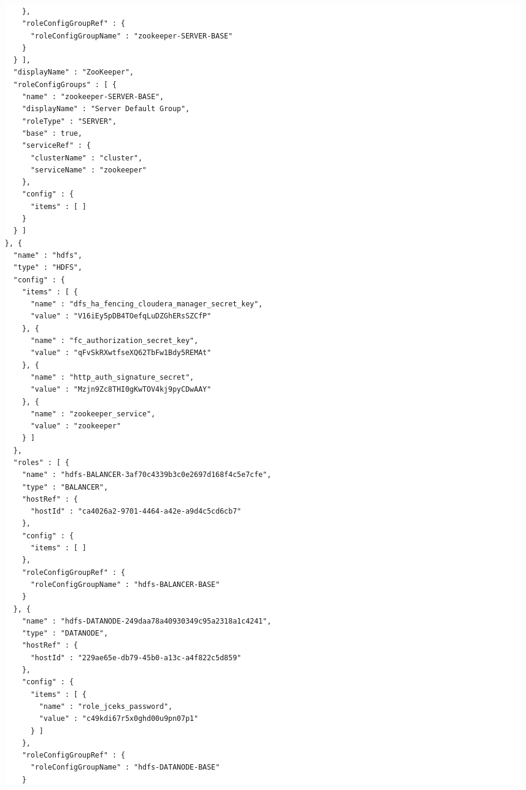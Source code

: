         },
        "roleConfigGroupRef" : {
          "roleConfigGroupName" : "zookeeper-SERVER-BASE"
        }
      } ],
      "displayName" : "ZooKeeper",
      "roleConfigGroups" : [ {
        "name" : "zookeeper-SERVER-BASE",
        "displayName" : "Server Default Group",
        "roleType" : "SERVER",
        "base" : true,
        "serviceRef" : {
          "clusterName" : "cluster",
          "serviceName" : "zookeeper"
        },
        "config" : {
          "items" : [ ]
        }
      } ]
    }, {
      "name" : "hdfs",
      "type" : "HDFS",
      "config" : {
        "items" : [ {
          "name" : "dfs_ha_fencing_cloudera_manager_secret_key",
          "value" : "V16iEy5pDB4TOefqLuDZGhERsSZCfP"
        }, {
          "name" : "fc_authorization_secret_key",
          "value" : "qFvSkRXwtfseXQ62TbFw1Bdy5REMAt"
        }, {
          "name" : "http_auth_signature_secret",
          "value" : "Mzjn9Zc8THI0gKwTOV4kj9pyCDwAAY"
        }, {
          "name" : "zookeeper_service",
          "value" : "zookeeper"
        } ]
      },
      "roles" : [ {
        "name" : "hdfs-BALANCER-3af70c4339b3c0e2697d168f4c5e7cfe",
        "type" : "BALANCER",
        "hostRef" : {
          "hostId" : "ca4026a2-9701-4464-a42e-a9d4c5cd6cb7"
        },
        "config" : {
          "items" : [ ]
        },
        "roleConfigGroupRef" : {
          "roleConfigGroupName" : "hdfs-BALANCER-BASE"
        }
      }, {
        "name" : "hdfs-DATANODE-249daa78a40930349c95a2318a1c4241",
        "type" : "DATANODE",
        "hostRef" : {
          "hostId" : "229ae65e-db79-45b0-a13c-a4f822c5d859"
        },
        "config" : {
          "items" : [ {
            "name" : "role_jceks_password",
            "value" : "c49kdi67r5x0ghd00u9pn07p1"
          } ]
        },
        "roleConfigGroupRef" : {
          "roleConfigGroupName" : "hdfs-DATANODE-BASE"
        }